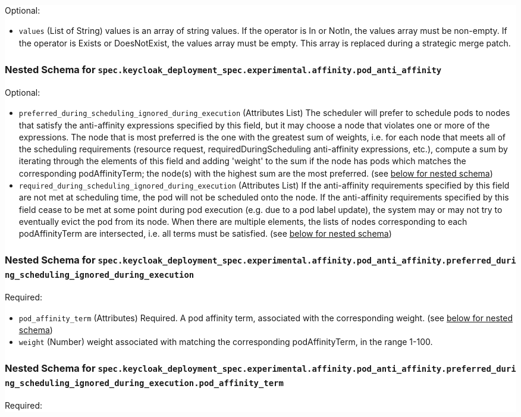 Optional:

- `values` (List of String) values is an array of string values. If the operator is In or NotIn, the values array must be non-empty. If the operator is Exists or DoesNotExist, the values array must be empty. This array is replaced during a strategic merge patch.





<a id="nestedatt--spec--keycloak_deployment_spec--experimental--affinity--pod_anti_affinity"></a>
### Nested Schema for `spec.keycloak_deployment_spec.experimental.affinity.pod_anti_affinity`

Optional:

- `preferred_during_scheduling_ignored_during_execution` (Attributes List) The scheduler will prefer to schedule pods to nodes that satisfy the anti-affinity expressions specified by this field, but it may choose a node that violates one or more of the expressions. The node that is most preferred is the one with the greatest sum of weights, i.e. for each node that meets all of the scheduling requirements (resource request, requiredDuringScheduling anti-affinity expressions, etc.), compute a sum by iterating through the elements of this field and adding 'weight' to the sum if the node has pods which matches the corresponding podAffinityTerm; the node(s) with the highest sum are the most preferred. (see [below for nested schema](#nestedatt--spec--keycloak_deployment_spec--experimental--affinity--pod_anti_affinity--preferred_during_scheduling_ignored_during_execution))
- `required_during_scheduling_ignored_during_execution` (Attributes List) If the anti-affinity requirements specified by this field are not met at scheduling time, the pod will not be scheduled onto the node. If the anti-affinity requirements specified by this field cease to be met at some point during pod execution (e.g. due to a pod label update), the system may or may not try to eventually evict the pod from its node. When there are multiple elements, the lists of nodes corresponding to each podAffinityTerm are intersected, i.e. all terms must be satisfied. (see [below for nested schema](#nestedatt--spec--keycloak_deployment_spec--experimental--affinity--pod_anti_affinity--required_during_scheduling_ignored_during_execution))

<a id="nestedatt--spec--keycloak_deployment_spec--experimental--affinity--pod_anti_affinity--preferred_during_scheduling_ignored_during_execution"></a>
### Nested Schema for `spec.keycloak_deployment_spec.experimental.affinity.pod_anti_affinity.preferred_during_scheduling_ignored_during_execution`

Required:

- `pod_affinity_term` (Attributes) Required. A pod affinity term, associated with the corresponding weight. (see [below for nested schema](#nestedatt--spec--keycloak_deployment_spec--experimental--affinity--pod_anti_affinity--preferred_during_scheduling_ignored_during_execution--pod_affinity_term))
- `weight` (Number) weight associated with matching the corresponding podAffinityTerm, in the range 1-100.

<a id="nestedatt--spec--keycloak_deployment_spec--experimental--affinity--pod_anti_affinity--preferred_during_scheduling_ignored_during_execution--pod_affinity_term"></a>
### Nested Schema for `spec.keycloak_deployment_spec.experimental.affinity.pod_anti_affinity.preferred_during_scheduling_ignored_during_execution.pod_affinity_term`

Required:
